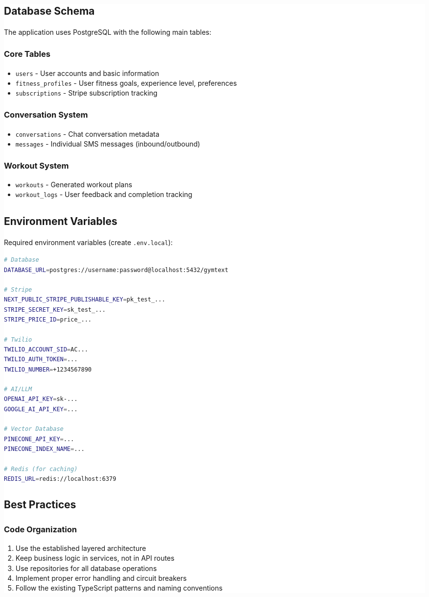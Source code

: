 ## Database Schema

The application uses PostgreSQL with the following main tables:

### Core Tables
- `users` - User accounts and basic information
- `fitness_profiles` - User fitness goals, experience level, preferences
- `subscriptions` - Stripe subscription tracking

### Conversation System
- `conversations` - Chat conversation metadata
- `messages` - Individual SMS messages (inbound/outbound)

### Workout System
- `workouts` - Generated workout plans
- `workout_logs` - User feedback and completion tracking

## Environment Variables

Required environment variables (create `.env.local`):

```bash
# Database
DATABASE_URL=postgres://username:password@localhost:5432/gymtext

# Stripe
NEXT_PUBLIC_STRIPE_PUBLISHABLE_KEY=pk_test_...
STRIPE_SECRET_KEY=sk_test_...
STRIPE_PRICE_ID=price_...

# Twilio
TWILIO_ACCOUNT_SID=AC...
TWILIO_AUTH_TOKEN=...
TWILIO_NUMBER=+1234567890

# AI/LLM
OPENAI_API_KEY=sk-...
GOOGLE_AI_API_KEY=...

# Vector Database
PINECONE_API_KEY=...
PINECONE_INDEX_NAME=...

# Redis (for caching)
REDIS_URL=redis://localhost:6379
```

## Best Practices

### Code Organization
1. Use the established layered architecture
2. Keep business logic in services, not in API routes
3. Use repositories for all database operations
4. Implement proper error handling and circuit breakers
5. Follow the existing TypeScript patterns and naming conventions
